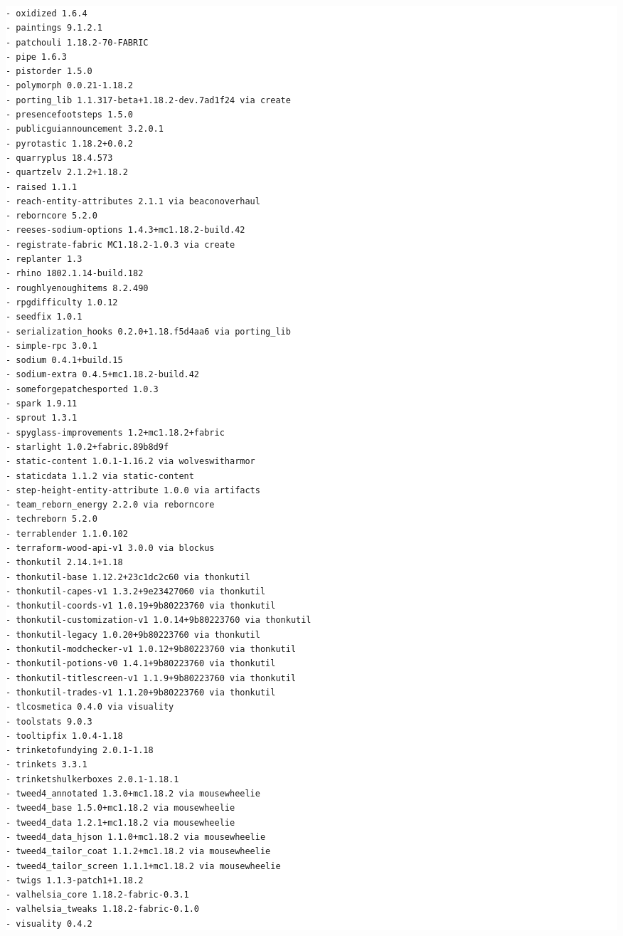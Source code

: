 	- oxidized 1.6.4
	- paintings 9.1.2.1
	- patchouli 1.18.2-70-FABRIC
	- pipe 1.6.3
	- pistorder 1.5.0
	- polymorph 0.0.21-1.18.2
	- porting_lib 1.1.317-beta+1.18.2-dev.7ad1f24 via create
	- presencefootsteps 1.5.0
	- publicguiannouncement 3.2.0.1
	- pyrotastic 1.18.2+0.0.2
	- quarryplus 18.4.573
	- quartzelv 2.1.2+1.18.2
	- raised 1.1.1
	- reach-entity-attributes 2.1.1 via beaconoverhaul
	- reborncore 5.2.0
	- reeses-sodium-options 1.4.3+mc1.18.2-build.42
	- registrate-fabric MC1.18.2-1.0.3 via create
	- replanter 1.3
	- rhino 1802.1.14-build.182
	- roughlyenoughitems 8.2.490
	- rpgdifficulty 1.0.12
	- seedfix 1.0.1
	- serialization_hooks 0.2.0+1.18.f5d4aa6 via porting_lib
	- simple-rpc 3.0.1
	- sodium 0.4.1+build.15
	- sodium-extra 0.4.5+mc1.18.2-build.42
	- someforgepatchesported 1.0.3
	- spark 1.9.11
	- sprout 1.3.1
	- spyglass-improvements 1.2+mc1.18.2+fabric
	- starlight 1.0.2+fabric.89b8d9f
	- static-content 1.0.1-1.16.2 via wolveswitharmor
	- staticdata 1.1.2 via static-content
	- step-height-entity-attribute 1.0.0 via artifacts
	- team_reborn_energy 2.2.0 via reborncore
	- techreborn 5.2.0
	- terrablender 1.1.0.102
	- terraform-wood-api-v1 3.0.0 via blockus
	- thonkutil 2.14.1+1.18
	- thonkutil-base 1.12.2+23c1dc2c60 via thonkutil
	- thonkutil-capes-v1 1.3.2+9e23427060 via thonkutil
	- thonkutil-coords-v1 1.0.19+9b80223760 via thonkutil
	- thonkutil-customization-v1 1.0.14+9b80223760 via thonkutil
	- thonkutil-legacy 1.0.20+9b80223760 via thonkutil
	- thonkutil-modchecker-v1 1.0.12+9b80223760 via thonkutil
	- thonkutil-potions-v0 1.4.1+9b80223760 via thonkutil
	- thonkutil-titlescreen-v1 1.1.9+9b80223760 via thonkutil
	- thonkutil-trades-v1 1.1.20+9b80223760 via thonkutil
	- tlcosmetica 0.4.0 via visuality
	- toolstats 9.0.3
	- tooltipfix 1.0.4-1.18
	- trinketofundying 2.0.1-1.18
	- trinkets 3.3.1
	- trinketshulkerboxes 2.0.1-1.18.1
	- tweed4_annotated 1.3.0+mc1.18.2 via mousewheelie
	- tweed4_base 1.5.0+mc1.18.2 via mousewheelie
	- tweed4_data 1.2.1+mc1.18.2 via mousewheelie
	- tweed4_data_hjson 1.1.0+mc1.18.2 via mousewheelie
	- tweed4_tailor_coat 1.1.2+mc1.18.2 via mousewheelie
	- tweed4_tailor_screen 1.1.1+mc1.18.2 via mousewheelie
	- twigs 1.1.3-patch1+1.18.2
	- valhelsia_core 1.18.2-fabric-0.3.1
	- valhelsia_tweaks 1.18.2-fabric-0.1.0
	- visuality 0.4.2